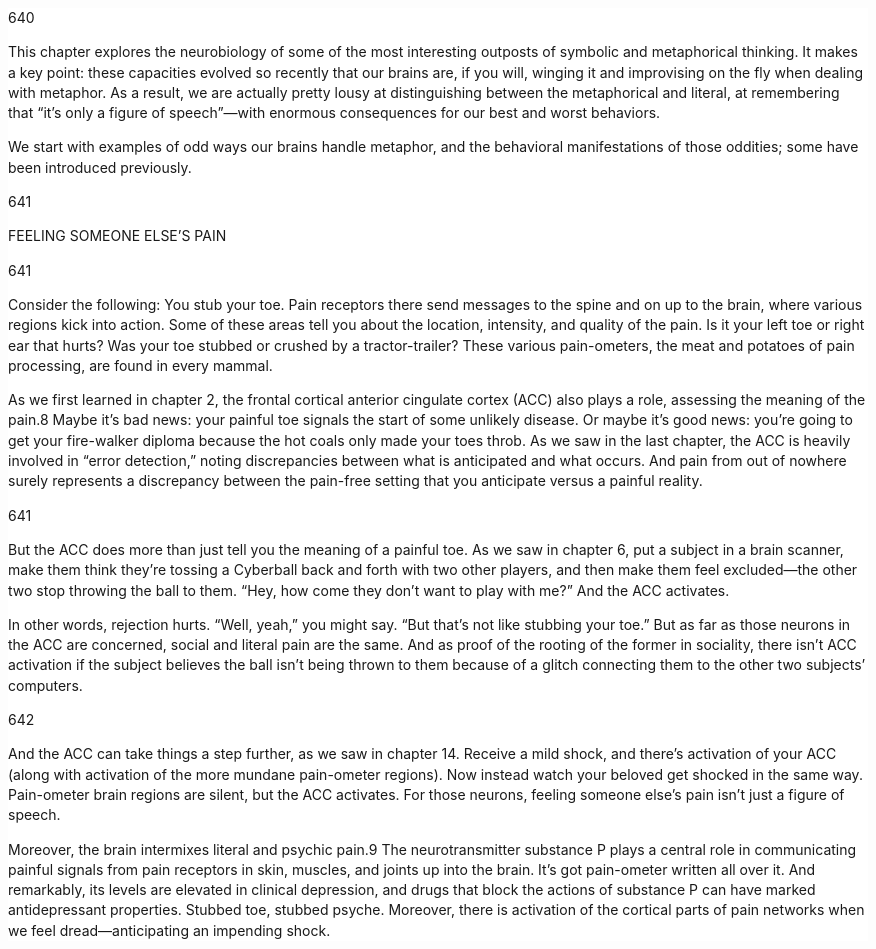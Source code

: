 640

This chapter explores the neurobiology of some of the most interesting outposts of symbolic and metaphorical thinking. It makes a key point: these capacities evolved so recently that our brains are, if you will, winging it and improvising on the fly when dealing with metaphor. As a result, we are actually pretty lousy at distinguishing between the metaphorical and literal, at remembering that “it’s only a figure of speech”—with enormous consequences for our best and worst behaviors.

We start with examples of odd ways our brains handle metaphor, and the behavioral manifestations of those oddities; some have been introduced previously.

641

FEELING SOMEONE ELSE’S PAIN

641

Consider the following: You stub your toe. Pain receptors there send messages to the spine and on up to the brain, where various regions kick into action. Some of these areas tell you about the location, intensity, and quality of the pain. Is it your left toe or right ear that hurts? Was your toe stubbed or crushed by a tractor-trailer? These various pain-ometers, the meat and potatoes of pain processing, are found in every mammal.

As we first learned in chapter 2, the frontal cortical anterior cingulate cortex (ACC) also plays a role, assessing the meaning of the pain.8 Maybe it’s bad news: your painful toe signals the start of some unlikely disease. Or maybe it’s good news: you’re going to get your fire-walker diploma because the hot coals only made your toes throb. As we saw in the last chapter, the ACC is heavily involved in “error detection,” noting discrepancies between what is anticipated and what occurs. And pain from out of nowhere surely represents a discrepancy between the pain-free setting that you anticipate versus a painful reality.

641

But the ACC does more than just tell you the meaning of a painful toe. As we saw in chapter 6, put a subject in a brain scanner, make them think they’re tossing a Cyberball back and forth with two other players, and then make them feel excluded—the other two stop throwing the ball to them. “Hey, how come they don’t want to play with me?” And the ACC activates.

In other words, rejection hurts. “Well, yeah,” you might say. “But that’s not like stubbing your toe.” But as far as those neurons in the ACC are concerned, social and literal pain are the same. And as proof of the rooting of the former in sociality, there isn’t ACC activation if the subject believes the ball isn’t being thrown to them because of a glitch connecting them to the other two subjects’ computers.

642

And the ACC can take things a step further, as we saw in chapter 14. Receive a mild shock, and there’s activation of your ACC (along with activation of the more mundane pain-ometer regions). Now instead watch your beloved get shocked in the same way. Pain-ometer brain regions are silent, but the ACC activates. For those neurons, feeling someone else’s pain isn’t just a figure of speech.

Moreover, the brain intermixes literal and psychic pain.9 The neurotransmitter substance P plays a central role in communicating painful signals from pain receptors in skin, muscles, and joints up into the brain. It’s got pain-ometer written all over it. And remarkably, its levels are elevated in clinical depression, and drugs that block the actions of substance P can have marked antidepressant properties. Stubbed toe, stubbed psyche. Moreover, there is activation of the cortical parts of pain networks when we feel dread—anticipating an impending shock.
